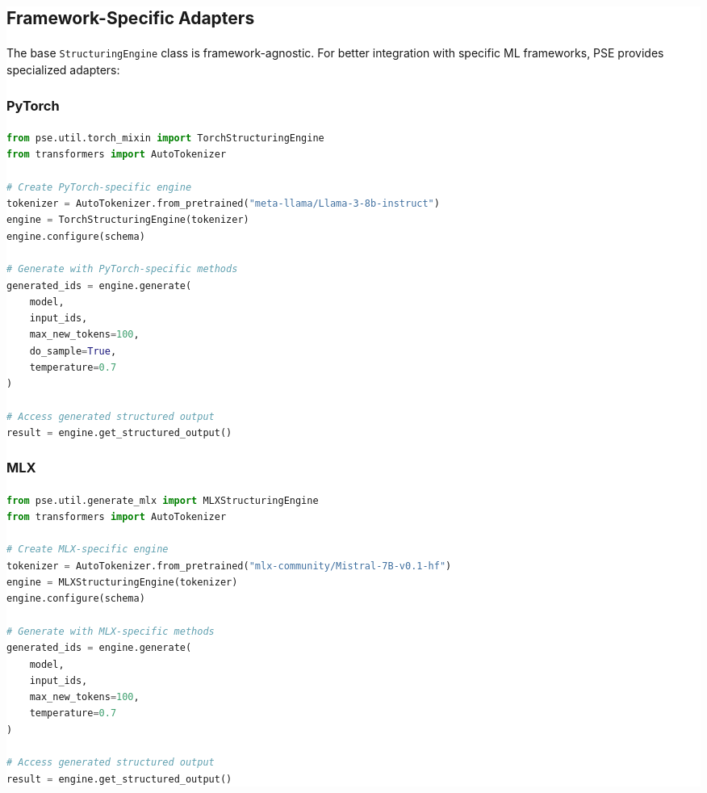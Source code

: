 ## Framework-Specific Adapters

The base `StructuringEngine` class is framework-agnostic. For better integration with specific ML frameworks, PSE provides specialized adapters:

### PyTorch

```python
from pse.util.torch_mixin import TorchStructuringEngine
from transformers import AutoTokenizer

# Create PyTorch-specific engine
tokenizer = AutoTokenizer.from_pretrained("meta-llama/Llama-3-8b-instruct")
engine = TorchStructuringEngine(tokenizer)
engine.configure(schema)

# Generate with PyTorch-specific methods
generated_ids = engine.generate(
    model,
    input_ids,
    max_new_tokens=100,
    do_sample=True,
    temperature=0.7
)

# Access generated structured output
result = engine.get_structured_output()
```

### MLX

```python
from pse.util.generate_mlx import MLXStructuringEngine
from transformers import AutoTokenizer

# Create MLX-specific engine
tokenizer = AutoTokenizer.from_pretrained("mlx-community/Mistral-7B-v0.1-hf")
engine = MLXStructuringEngine(tokenizer)
engine.configure(schema)

# Generate with MLX-specific methods
generated_ids = engine.generate(
    model,
    input_ids,
    max_new_tokens=100,
    temperature=0.7
)

# Access generated structured output
result = engine.get_structured_output()
```
